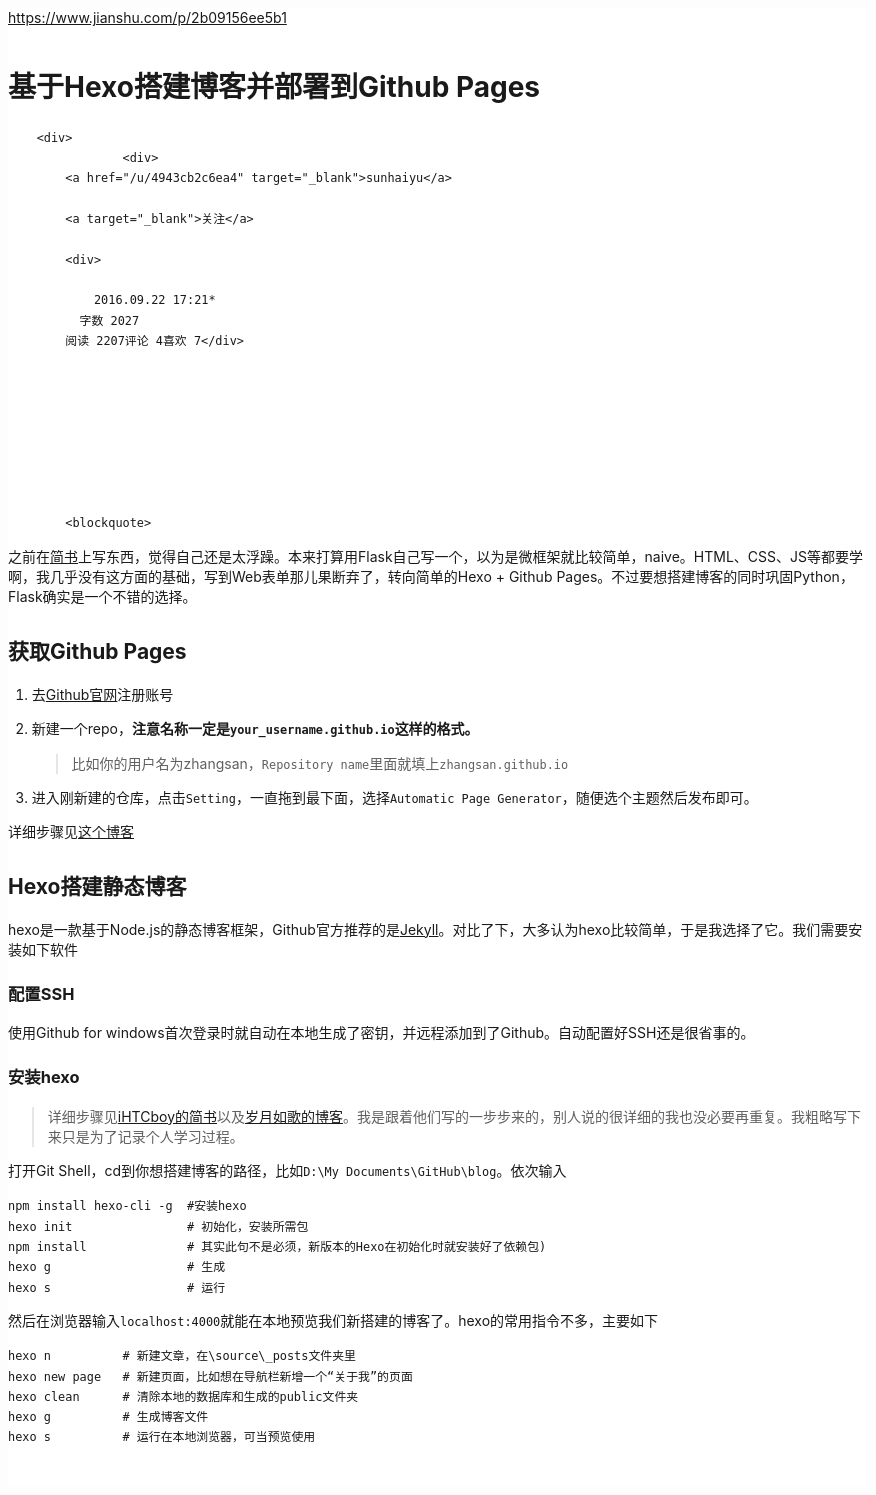 <a href="https://www.jianshu.com/p/2b09156ee5b1">https://www.jianshu.com/p/2b09156ee5b1</a><div id="articleHeader"><h1>基于Hexo搭建博客并部署到Github Pages</h1></div>

        
        <div>
                    <div>
            <a href="/u/4943cb2c6ea4" target="_blank">sunhaiyu</a>
            
            <a target="_blank">关注</a>
            
            <div>
              
                2016.09.22 17:21*
              字数 2027
            阅读 2207评论 4喜欢 7</div>
          
          
        


        
        
          
            <blockquote>
<p>之前在<a href="https://www.jianshu.com/users/4943cb2c6ea4/latest_articles" target="_blank">简书</a>上写东西，觉得自己还是太浮躁。本来打算用Flask自己写一个，以为是微框架就比较简单，naive。HTML、CSS、JS等都要学啊，我几乎没有这方面的基础，写到Web表单那儿果断弃了，转向简单的Hexo + Github Pages。不过要想搭建博客的同时巩固Python，Flask确实是一个不错的选择。</p>
</blockquote>
<h2>获取Github Pages</h2>
<ol>
<li><p>去<a href="https://link.jianshu.com?t=https://github.com/" target="_blank">Github官网</a>注册账号</p></li>
<li>
<p>新建一个repo，<strong>注意名称一定是<code>your_username.github.io</code>这样的格式。</strong></p>
<blockquote>
<p>比如你的用户名为zhangsan，<code>Repository name</code>里面就填上<code>zhangsan.github.io</code></p>
</blockquote>
</li>
<li><p>进入刚新建的仓库，点击<code>Setting</code>，一直拖到最下面，选择<code>Automatic Page Generator</code>，随便选个主题然后发布即可。</p></li>
</ol>
<p>详细步骤见<a href="https://link.jianshu.com?t=http://www.cnblogs.com/purediy/archive/2013/03/07/2948892.html" target="_blank">这个博客</a></p>
<h2>Hexo搭建静态博客</h2>
<p>hexo是一款基于Node.js的静态博客框架，Github官方推荐的是<a href="https://link.jianshu.com?t=https://help.github.com/articles/using-jekyll-with-pages" target="_blank">Jekyll</a>。对比了下，大多认为hexo比较简单，于是我选择了它。我们需要安装如下软件</p>

<h3>配置SSH</h3>
<p>使用Github for windows首次登录时就自动在本地生成了密钥，并远程添加到了Github。自动配置好SSH还是很省事的。</p>
<h3>安装hexo</h3>
<blockquote>
<p>详细步骤见<a href="https://www.jianshu.com/p/35e197cb1273" target="_blank">iHTCboy的简书</a>以及<a href="https://link.jianshu.com?t=http://lovenight.github.io/2015/11/10/Hexo-3-1-1-%E9%9D%99%E6%80%81%E5%8D%9A%E5%AE%A2%E6%90%AD%E5%BB%BA%E6%8C%87%E5%8D%97/?" target="_blank">岁月如歌的博客</a>。我是跟着他们写的一步步来的，别人说的很详细的我也没必要再重复。我粗略写下来只是为了记录个人学习过程。</p>
</blockquote>
<p>打开Git Shell，cd到你想搭建博客的路径，比如<code>D:\My Documents\GitHub\blog</code>。依次输入</p>
<pre><code>npm install hexo-cli -g  #安装hexo
hexo init                # 初始化，安装所需包
npm install              # 其实此句不是必须，新版本的Hexo在初始化时就安装好了依赖包)
hexo g                   # 生成
hexo s                   # 运行
</code></pre>
<p>然后在浏览器输入<code>localhost:4000</code>就能在本地预览我们新搭建的博客了。hexo的常用指令不多，主要如下</p>
<pre><code>hexo n          # 新建文章，在\source\_posts文件夹里
hexo new page   # 新建页面，比如想在导航栏新增一个“关于我”的页面
hexo clean      # 清除本地的数据库和生成的public文件夹
hexo g          # 生成博客文件
hexo s          # 运行在本地浏览器，可当预览使用